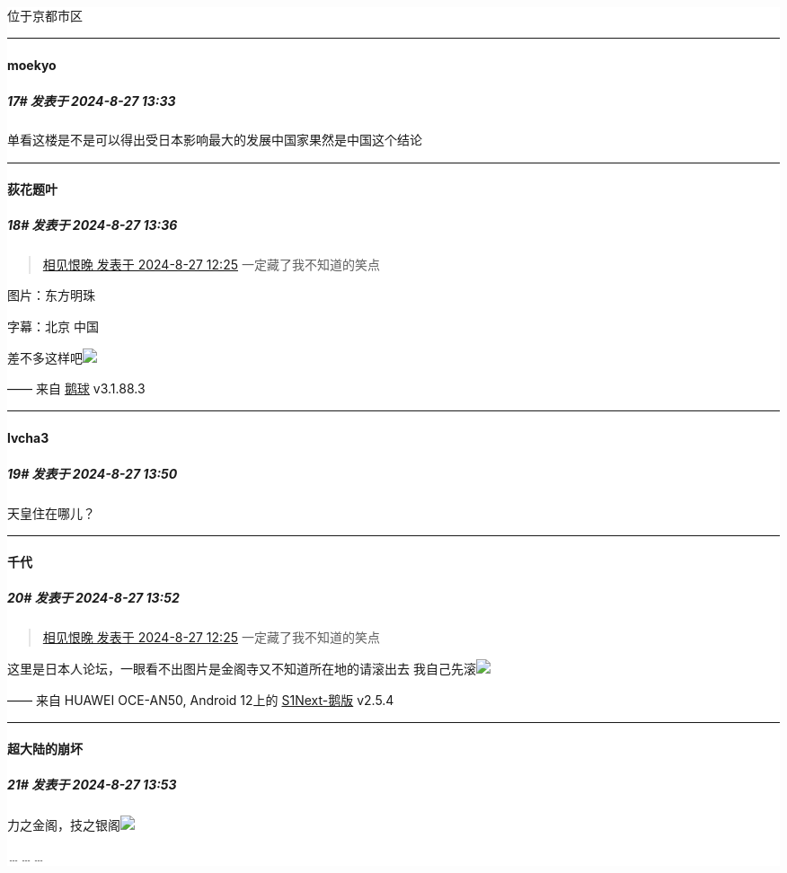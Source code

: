 位于京都市区

*****

####  moekyo  
##### 17#       发表于 2024-8-27 13:33

单看这楼是不是可以得出受日本影响最大的发展中国家果然是中国这个结论

*****

####  荻花题叶  
##### 18#       发表于 2024-8-27 13:36

<blockquote><a href="httphttps://bbs.saraba1st.com/2b/forum.php?mod=redirect&amp;goto=findpost&amp;pid=66028743&amp;ptid=2196774" target="_blank">相见恨晚 发表于 2024-8-27 12:25</a>
一定藏了我不知道的笑点</blockquote>
图片：东方明珠

字幕：北京 中国

差不多这样吧<img src="https://static.saraba1st.com/image/smiley/face2017/068.png" referrerpolicy="no-referrer">

—— 来自 [鹅球](https://www.pgyer.com/GcUxKd4w) v3.1.88.3

*****

####  lvcha3  
##### 19#       发表于 2024-8-27 13:50

天皇住在哪儿？

*****

####  千代  
##### 20#       发表于 2024-8-27 13:52

<blockquote><a href="httphttps://bbs.saraba1st.com/2b/forum.php?mod=redirect&amp;goto=findpost&amp;pid=66028743&amp;ptid=2196774" target="_blank">相见恨晚 发表于 2024-8-27 12:25</a>
一定藏了我不知道的笑点</blockquote>
这里是日本人论坛，一眼看不出图片是金阁寺又不知道所在地的请滚出去
我自己先滚<img src="https://static.saraba1st.com/image/smiley/face2017/053.png" referrerpolicy="no-referrer">

—— 来自 HUAWEI OCE-AN50, Android 12上的 [S1Next-鹅版](https://github.com/ykrank/S1-Next/releases) v2.5.4

*****

####  超大陆的崩坏  
##### 21#       发表于 2024-8-27 13:53

力之金阁，技之银阁<img src="https://static.saraba1st.com/image/smiley/face2017/067.png" referrerpolicy="no-referrer">

﹍﹍﹍
